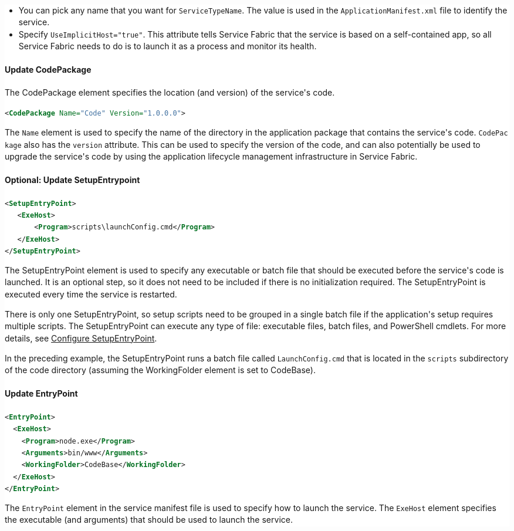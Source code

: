 * You can pick any name that you want for `ServiceTypeName`. The value is used in the `ApplicationManifest.xml` file to identify the service.
* Specify `UseImplicitHost="true"`. This attribute tells Service Fabric that the service is based on a self-contained app, so all Service Fabric needs to do is to launch it as a process and monitor its health.

#### Update CodePackage
The CodePackage element specifies the location (and version) of the service's code.

```xml
<CodePackage Name="Code" Version="1.0.0.0">
```

The `Name` element is used to specify the name of the directory in the application package that contains the service's code. `CodePackage` also has the `version` attribute. This can be used to specify the version of the code, and can also potentially be used to upgrade the service's code by using the application lifecycle management infrastructure in Service Fabric.

#### Optional: Update SetupEntrypoint
```xml
<SetupEntryPoint>
   <ExeHost>
       <Program>scripts\launchConfig.cmd</Program>
   </ExeHost>
</SetupEntryPoint>
```
The SetupEntryPoint element is used to specify any executable or batch file that should be executed before the service's code is launched. It is an optional step, so it does not need to be included if there is no initialization required. The SetupEntryPoint is executed every time the service is restarted.

There is only one SetupEntryPoint, so setup scripts need to be grouped in a single batch file if the application's setup requires multiple scripts. The SetupEntryPoint can execute any type of file: executable files, batch files, and PowerShell cmdlets. For more details, see [Configure SetupEntryPoint](service-fabric-application-runas-security.md).

In the preceding example, the SetupEntryPoint runs a batch file called `LaunchConfig.cmd` that is located in the `scripts` subdirectory of the code directory (assuming the WorkingFolder element is set to CodeBase).

#### Update EntryPoint
```xml
<EntryPoint>
  <ExeHost>
    <Program>node.exe</Program>
    <Arguments>bin/www</Arguments>
    <WorkingFolder>CodeBase</WorkingFolder>
  </ExeHost>
</EntryPoint>
```

The `EntryPoint` element in the service manifest file is used to specify how to launch the service. The `ExeHost` element specifies the executable (and arguments) that should be used to launch the service.
